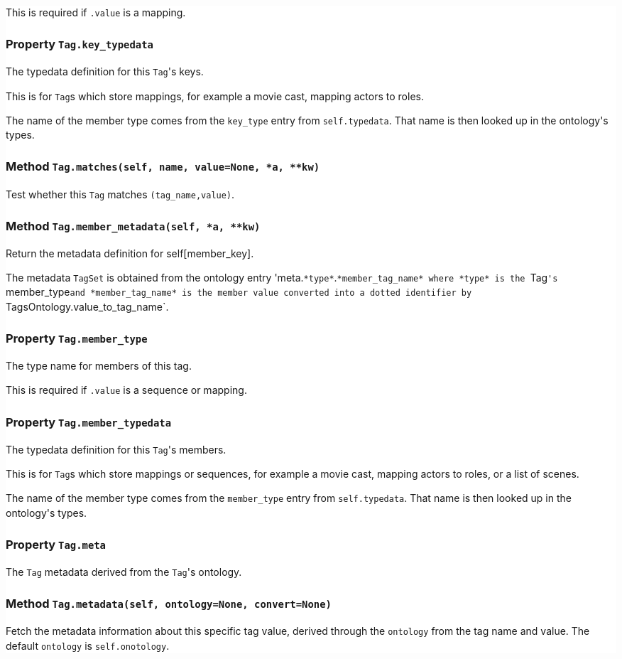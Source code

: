 This is required if `.value` is a mapping.

### Property `Tag.key_typedata`

The typedata definition for this `Tag`'s keys.

This is for `Tag`s which store mappings,
for example a movie cast, mapping actors to roles.

The name of the member type comes from
the `key_type` entry from `self.typedata`.
That name is then looked up in the ontology's types.

### Method `Tag.matches(self, name, value=None, *a, **kw)`

Test whether this `Tag` matches `(tag_name,value)`.

### Method `Tag.member_metadata(self, *a, **kw)`

Return the metadata definition for self[member_key].

The metadata `TagSet` is obtained from the ontology entry
'meta.`*type*`.`*member_tag_name*
where *type* is the `Tag`'s `member_type`
and *member_tag_name* is the member value converted
into a dotted identifier by `TagsOntology.value_to_tag_name`.

### Property `Tag.member_type`

The type name for members of this tag.

This is required if `.value` is a sequence or mapping.

### Property `Tag.member_typedata`

The typedata definition for this `Tag`'s members.

This is for `Tag`s which store mappings or sequences,
for example a movie cast, mapping actors to roles,
or a list of scenes.

The name of the member type comes from
the `member_type` entry from `self.typedata`.
That name is then looked up in the ontology's types.

### Property `Tag.meta`

The `Tag` metadata derived from the `Tag`'s ontology.

### Method `Tag.metadata(self, ontology=None, convert=None)`

Fetch the metadata information about this specific tag value,
derived through the `ontology` from the tag name and value.
The default `ontology` is `self.onotology`.
